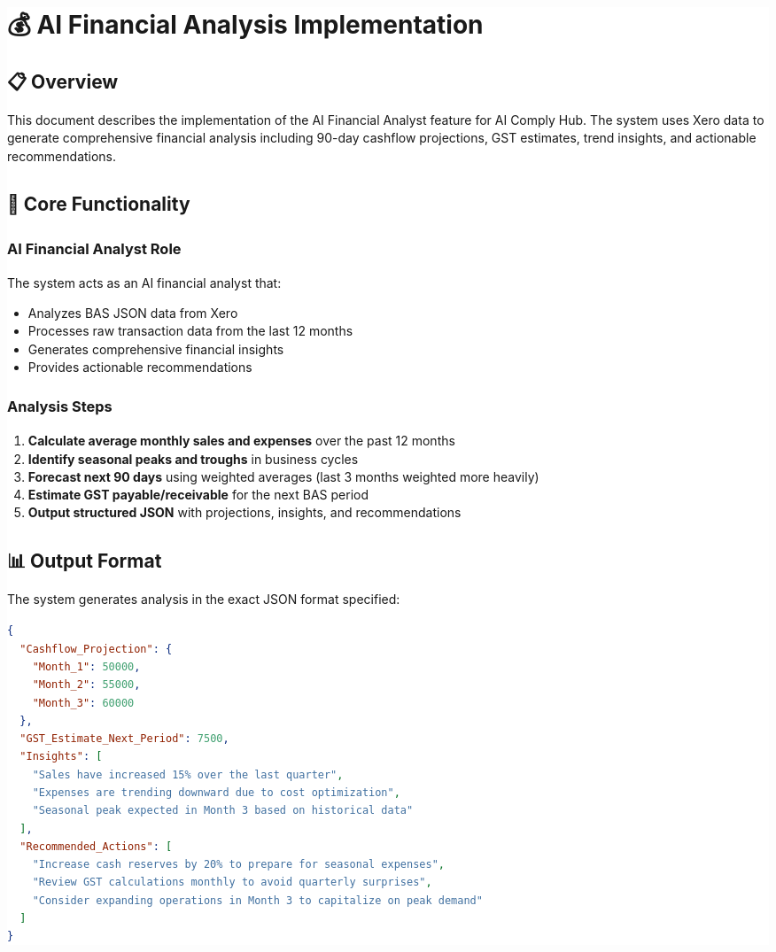 # 💰 AI Financial Analysis Implementation

## 📋 **Overview**

This document describes the implementation of the AI Financial Analyst feature for AI Comply Hub. The system uses Xero data to generate comprehensive financial analysis including 90-day cashflow projections, GST estimates, trend insights, and actionable recommendations.

## 🎯 **Core Functionality**

### **AI Financial Analyst Role**
The system acts as an AI financial analyst that:
- Analyzes BAS JSON data from Xero
- Processes raw transaction data from the last 12 months
- Generates comprehensive financial insights
- Provides actionable recommendations

### **Analysis Steps**
1. **Calculate average monthly sales and expenses** over the past 12 months
2. **Identify seasonal peaks and troughs** in business cycles
3. **Forecast next 90 days** using weighted averages (last 3 months weighted more heavily)
4. **Estimate GST payable/receivable** for the next BAS period
5. **Output structured JSON** with projections, insights, and recommendations

## 📊 **Output Format**

The system generates analysis in the exact JSON format specified:

```json
{
  "Cashflow_Projection": {
    "Month_1": 50000,
    "Month_2": 55000,
    "Month_3": 60000
  },
  "GST_Estimate_Next_Period": 7500,
  "Insights": [
    "Sales have increased 15% over the last quarter",
    "Expenses are trending downward due to cost optimization",
    "Seasonal peak expected in Month 3 based on historical data"
  ],
  "Recommended_Actions": [
    "Increase cash reserves by 20% to prepare for seasonal expenses",
    "Review GST calculations monthly to avoid quarterly surprises",
    "Consider expanding operations in Month 3 to capitalize on peak demand"
  ]
}
```
